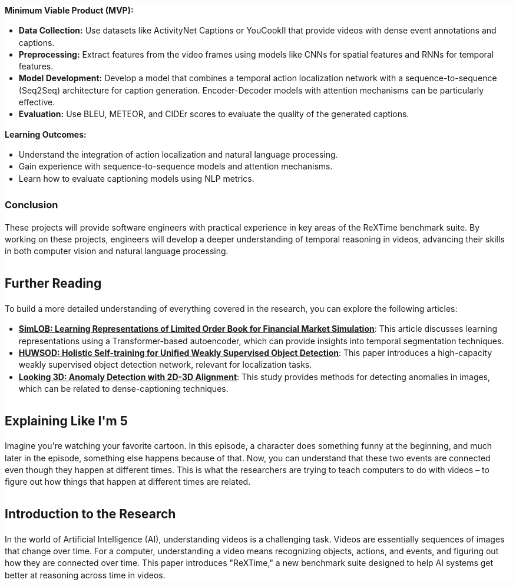 **Minimum Viable Product (MVP):**
- **Data Collection:** Use datasets like ActivityNet Captions or YouCookII that provide videos with dense event annotations and captions.
- **Preprocessing:** Extract features from the video frames using models like CNNs for spatial features and RNNs for temporal features.
- **Model Development:** Develop a model that combines a temporal action localization network with a sequence-to-sequence (Seq2Seq) architecture for caption generation. Encoder-Decoder models with attention mechanisms can be particularly effective.
- **Evaluation:** Use BLEU, METEOR, and CIDEr scores to evaluate the quality of the generated captions.

**Learning Outcomes:**
- Understand the integration of action localization and natural language processing.
- Gain experience with sequence-to-sequence models and attention mechanisms.
- Learn how to evaluate captioning models using NLP metrics.

### Conclusion
These projects will provide software engineers with practical experience in key areas of the ReXTime benchmark suite. By working on these projects, engineers will develop a deeper understanding of temporal reasoning in videos, advancing their skills in both computer vision and natural language processing.

## Further Reading

To build a more detailed understanding of everything covered in the research, you can explore the following articles:

- **[SimLOB: Learning Representations of Limited Order Book for Financial Market Simulation](http://arxiv.org/pdf/2406.19396v1)**: This article discusses learning representations using a Transformer-based autoencoder, which can provide insights into temporal segmentation techniques.
- **[HUWSOD: Holistic Self-training for Unified Weakly Supervised Object Detection](http://arxiv.org/pdf/2406.19394v1)**: This paper introduces a high-capacity weakly supervised object detection network, relevant for localization tasks.
- **[Looking 3D: Anomaly Detection with 2D-3D Alignment](http://arxiv.org/pdf/2406.19393v1)**: This study provides methods for detecting anomalies in images, which can be related to dense-captioning techniques.

## Explaining Like I'm 5

Imagine you're watching your favorite cartoon. In this episode, a character does something funny at the beginning, and much later in the episode, something else happens because of that. Now, you can understand that these two events are connected even though they happen at different times. This is what the researchers are trying to teach computers to do with videos – to figure out how things that happen at different times are related.

## Introduction to the Research

In the world of Artificial Intelligence (AI), understanding videos is a challenging task. Videos are essentially sequences of images that change over time. For a computer, understanding a video means recognizing objects, actions, and events, and figuring out how they are connected over time. This paper introduces "ReXTime," a new benchmark suite designed to help AI systems get better at reasoning across time in videos.
